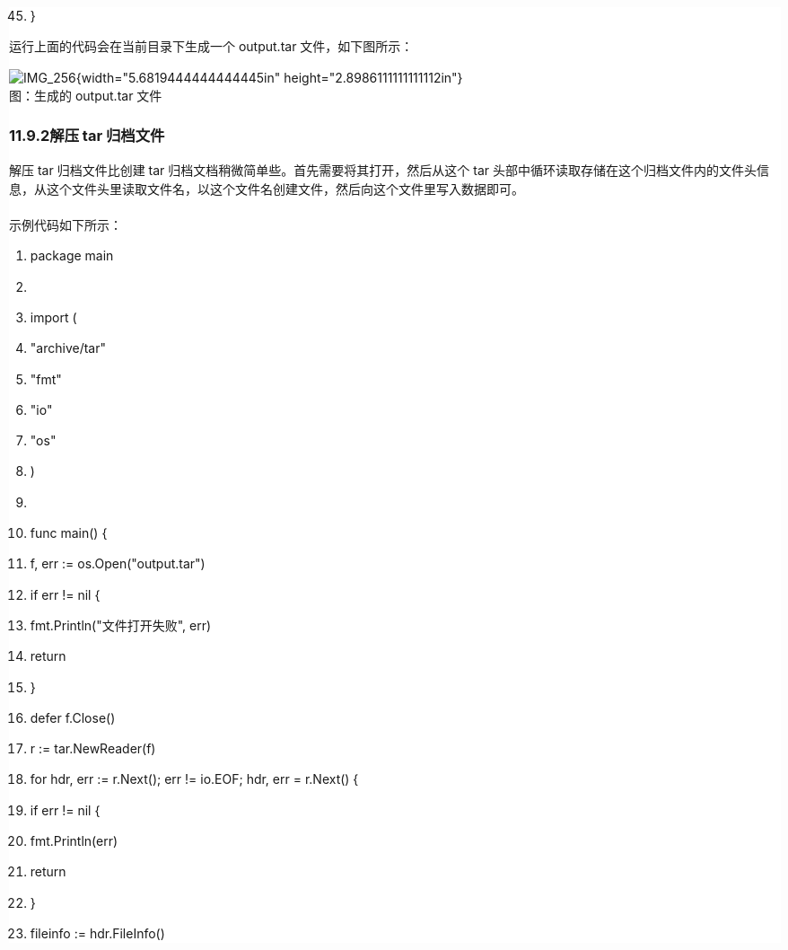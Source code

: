 45. }

运行上面的代码会在当前目录下生成一个 output.tar 文件，如下图所示：

![IMG_256](media/image2.png){width="5.6819444444444445in"
height="2.8986111111111112in"}\
图：生成的 output.tar 文件

### 11.9.2解压 tar 归档文件

解压 tar 归档文件比创建 tar
归档文档稍微简单些。首先需要将其打开，然后从这个 tar
头部中循环读取存储在这个归档文件内的文件头信息，从这个文件头里读取文件名，以这个文件名创建文件，然后向这个文件里写入数据即可。\
\
示例代码如下所示：

1.  package main

2.  

3.  import (

4.  \"archive/tar\"

5.  \"fmt\"

6.  \"io\"

7.  \"os\"

8.  )

9.  

10. func main() {

11. f, err := os.Open(\"output.tar\")

12. if err != nil {

13. fmt.Println(\"文件打开失败\", err)

14. return

15. }

16. defer f.Close()

17. r := tar.NewReader(f)

18. for hdr, err := r.Next(); err != io.EOF; hdr, err = r.Next() {

19. if err != nil {

20. fmt.Println(err)

21. return

22. }

23. fileinfo := hdr.FileInfo()
